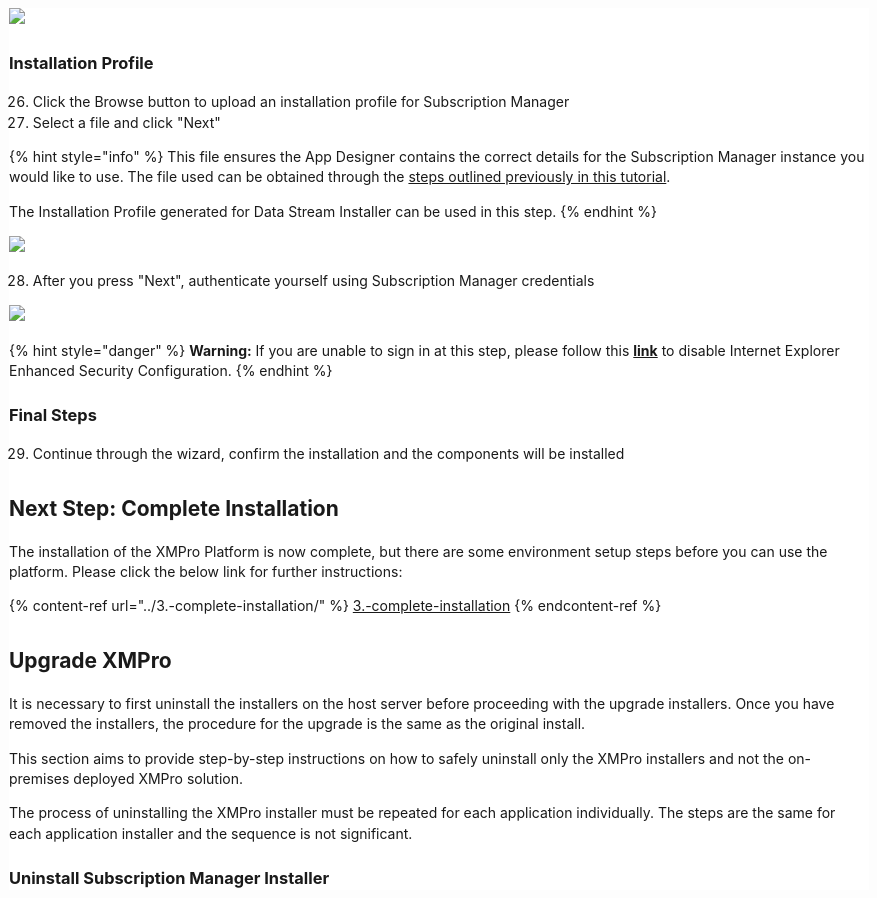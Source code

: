 ![](<../../.gitbook/assets/image (51).png>)

### Installation Profile

26. Click the Browse button to upload an installation profile for Subscription Manager
27. Select a file and click "Next"

{% hint style="info" %}
This file ensures the App Designer contains the correct details for the Subscription Manager instance you would like to use. The file used can be obtained through the [steps outlined previously in this tutorial](on-premise.md#obtaining-an-installation-profile).

The Installation Profile generated for Data Stream Installer can be used in this step.
{% endhint %}

![](<../../.gitbook/assets/image (507).png>)

28. After you press "Next", authenticate yourself using Subscription Manager credentials

![](<../../.gitbook/assets/image (412).png>)

{% hint style="danger" %}
**Warning:** If you are unable to sign in at this step, please follow this [**link**](https://docs.microsoft.com/en-us/troubleshoot/browsers/enhanced-security-configuration-faq#how-to-turn-off-internet-explorer-esc-on-windows-servers) to disable Internet Explorer Enhanced Security Configuration.
{% endhint %}

### Final Steps

29. Continue through the wizard, confirm the installation and the components will be installed

## Next Step: Complete Installation

The installation of the XMPro Platform is now complete, but there are some environment setup steps before you can use the platform. Please click the below link for further instructions:

{% content-ref url="../3.-complete-installation/" %}
[3.-complete-installation](../3.-complete-installation/)
{% endcontent-ref %}

## Upgrade XMPro

It is necessary to first uninstall the installers on the host server before proceeding with the upgrade installers. Once you have removed the installers, the procedure for the upgrade is the same as the original install.

This section aims to provide step-by-step instructions on how to safely uninstall only the XMPro installers and not the on-premises deployed XMPro solution.

The process of uninstalling the XMPro installer must be repeated for each application individually. The steps are the same for each application installer and the sequence is not significant.

### Uninstall Subscription Manager Installer
